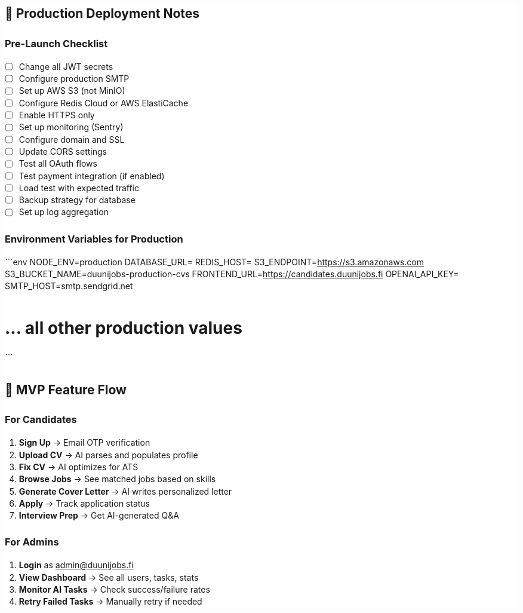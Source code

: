 ## 📝 Production Deployment Notes

### Pre-Launch Checklist

- [ ] Change all JWT secrets
- [ ] Configure production SMTP
- [ ] Set up AWS S3 (not MinIO)
- [ ] Configure Redis Cloud or AWS ElastiCache
- [ ] Enable HTTPS only
- [ ] Set up monitoring (Sentry)
- [ ] Configure domain and SSL
- [ ] Update CORS settings
- [ ] Test all OAuth flows
- [ ] Test payment integration (if enabled)
- [ ] Load test with expected traffic
- [ ] Backup strategy for database
- [ ] Set up log aggregation

### Environment Variables for Production

\`\`\`env
NODE_ENV=production
DATABASE_URL=<neon-connection-string>
REDIS_HOST=<redis-cloud-host>
S3_ENDPOINT=https://s3.amazonaws.com
S3_BUCKET_NAME=duunijobs-production-cvs
FRONTEND_URL=https://candidates.duunijobs.fi
OPENAI_API_KEY=<production-key>
SMTP_HOST=smtp.sendgrid.net
# ... all other production values
\`\`\`

## 🎯 MVP Feature Flow

### For Candidates

1. **Sign Up** → Email OTP verification
2. **Upload CV** → AI parses and populates profile
3. **Fix CV** → AI optimizes for ATS
4. **Browse Jobs** → See matched jobs based on skills
5. **Generate Cover Letter** → AI writes personalized letter
6. **Apply** → Track application status
7. **Interview Prep** → Get AI-generated Q&A

### For Admins

1. **Login** as admin@duunijobs.fi
2. **View Dashboard** → See all users, tasks, stats
3. **Monitor AI Tasks** → Check success/failure rates
4. **Retry Failed Tasks** → Manually retry if needed
